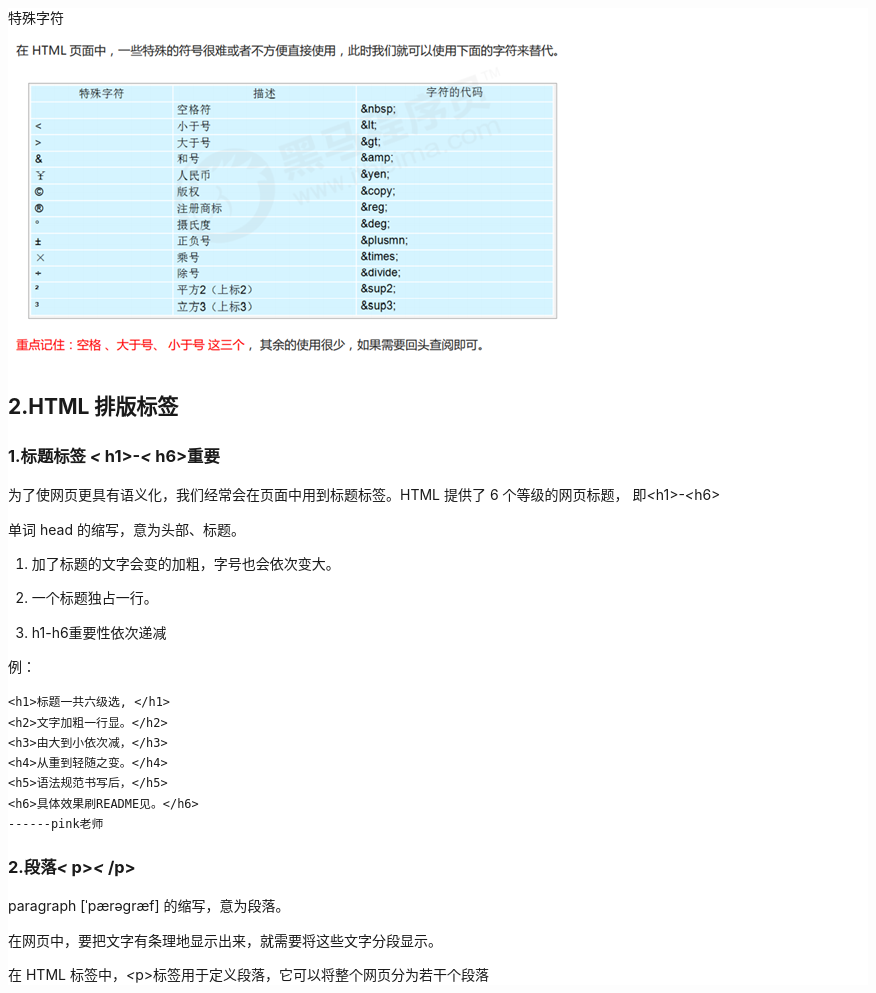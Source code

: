

特殊字符                                     

![1640169831071](../../.vuepress/public/htmlimg/1640169831071.png)

## 2.HTML 排版标签

### 1.标题标签 <i><</i> h1>-<i><</i> h6>重要

为了使网页更具有语义化，我们经常会在页面中用到标题标签。HTML 提供了 6 个等级的网页标题， 即<i><</i>h1>-<i><</i>h6>

单词 head 的缩写，意为头部、标题。

1. 加了标题的文字会变的加粗，字号也会依次变大。 

2. 一个标题独占一行。

3. h1-h6重要性依次递减

  例：
```
<h1>标题一共六级选, </h1>
<h2>文字加粗一行显。</h2>
<h3>由大到小依次减，</h3>
<h4>从重到轻随之变。</h4>
<h5>语法规范书写后，</h5>
<h6>具体效果刷README见。</h6>
------pink老师
```

 

### 2.段落<i><</i> p><i><</i> /p>

paragraph [ˈpærəgræf] 的缩写，意为段落。

在网页中，要把文字有条理地显示出来，就需要将这些文字分段显示。

在 HTML 标签中，<i><</i>p>标签用于定义段落，它可以将整个网页分为若干个段落
